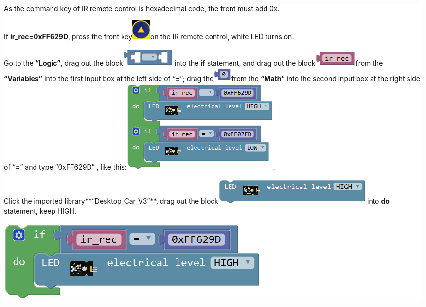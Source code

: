 As the command key of IR remote control is hexadecimal code, the front must add
0x.

If **ir_rec=0xFF629D**, press the front
key![](media/bae597a869954357edad7727e7318f02.png)on the IR remote control,
white LED turns on.

Go to the **“Logic”**, drag out the
block![](media/6a1c89a4814740e276514180994c57d5.png) into the **if** statement,
and drag out the block![](media/cf37ef39a87447715c837f4ab7c1cd8d.png)from the
**“Variables”** into the first input box at the left side of “**=**”; drag
the![](media/d8dde88b00f9d4a598649265d432a085.png)from the **“Math”** into the
second input box at the right side of “**=**” and type “0xFF629D” , like
this:![](media/3fcc16d9a06e65df01e6a08b00c02efe.png).

Click the imported library**“Desktop_Car_V3”**, drag out the
block![](media/606ec4378f196cb546b65fe65442ddc5.png) into **do** statement, keep
HIGH.

![](media/fd61925ed56ee571930d2c8b8faf3739.png)

